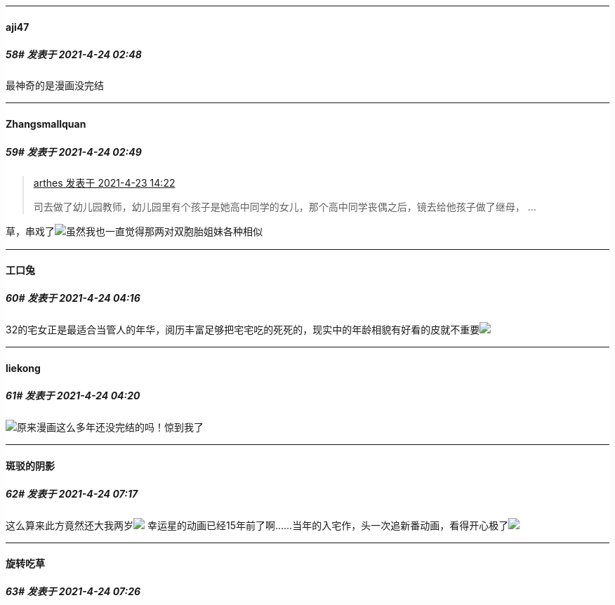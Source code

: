 -----

####  aji47  
##### 58#       发表于 2021-4-24 02:48


最神奇的是漫画没完结


-----

####  Zhangsmallquan  
##### 59#       发表于 2021-4-24 02:49


<blockquote><a href="httphttps://bbs.saraba1st.com/2b/forum.php?mod=redirect&amp;goto=findpost&amp;pid=51034787&amp;ptid=2000572" target="_blank">arthes 发表于 2021-4-23 14:22</a>

司去做了幼儿园教师，幼儿园里有个孩子是她高中同学的女儿，那个高中同学丧偶之后，镜去给他孩子做了继母， ...</blockquote>
草，串戏了<img src="https://static.saraba1st.com/image/smiley/face2017/067.png" referrerpolicy="no-referrer">虽然我也一直觉得那两对双胞胎姐妹各种相似


-----

####  工口兔  
##### 60#       发表于 2021-4-24 04:16


32的宅女正是最适合当管人的年华，阅历丰富足够把宅宅吃的死死的，现实中的年龄相貌有好看的皮就不重要<img src="https://static.saraba1st.com/image/smiley/face2017/049.png" referrerpolicy="no-referrer">




-----

####  liekong  
##### 61#       发表于 2021-4-24 04:20


<img src="https://static.saraba1st.com/image/smiley/face2017/068.png" referrerpolicy="no-referrer">原来漫画这么多年还没完结的吗！惊到我了


-----

####  斑驳的阴影  
##### 62#       发表于 2021-4-24 07:17


这么算来此方竟然还大我两岁<img src="https://static.saraba1st.com/image/smiley/face2017/068.png" referrerpolicy="no-referrer">
幸运星的动画已经15年前了啊……当年的入宅作，头一次追新番动画，看得开心极了<img src="https://static.saraba1st.com/image/smiley/face2017/066.png" referrerpolicy="no-referrer">


-----

####  旋转吃草  
##### 63#       发表于 2021-4-24 07:26

